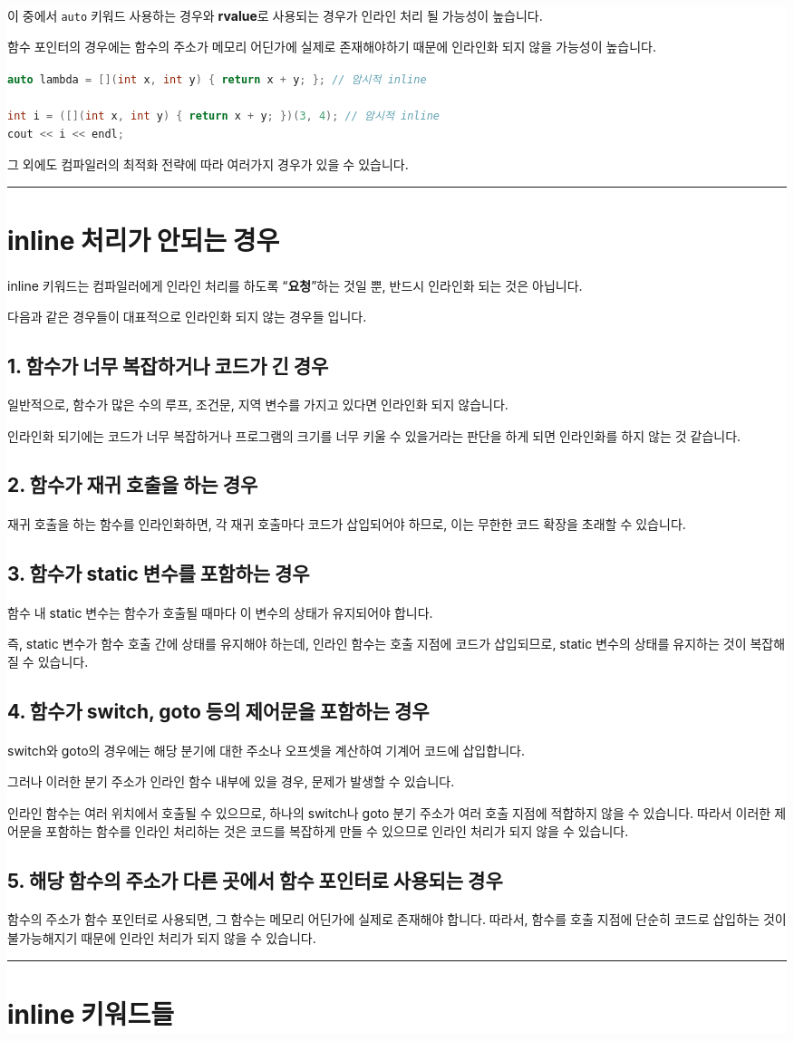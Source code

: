 이 중에서 `auto` 키워드 사용하는 경우와 **rvalue**로 사용되는 경우가 인라인 처리 될 가능성이 높습니다.

함수 포인터의 경우에는 함수의 주소가 메모리 어딘가에 실제로 존재해야하기 때문에 인라인화 되지 않을 가능성이 높습니다.

```cpp
auto lambda = [](int x, int y) { return x + y; }; // 암시적 inline

int i = ([](int x, int y) { return x + y; })(3, 4); // 암시적 inline
cout << i << endl;
```

그 외에도 컴파일러의 최적화 전략에 따라 여러가지 경우가 있을 수 있습니다.

---

# inline 처리가 안되는 경우

inline 키워드는 컴파일러에게 인라인 처리를 하도록 “**요청**”하는 것일 뿐, 반드시 인라인화 되는 것은 아닙니다.

다음과 같은 경우들이 대표적으로 인라인화 되지 않는 경우들 입니다.

## 1. 함수가 너무 복잡하거나 코드가 긴 경우

일반적으로, 함수가 많은 수의 루프, 조건문, 지역 변수를 가지고 있다면 인라인화 되지 않습니다.

인라인화 되기에는 코드가 너무 복잡하거나 프로그램의 크기를 너무 키울 수 있을거라는 판단을 하게 되면 인라인화를 하지 않는 것 같습니다.

## 2. 함수가 재귀 호출을 하는 경우

재귀 호출을 하는 함수를 인라인화하면, 각 재귀 호출마다 코드가 삽입되어야 하므로, 이는 무한한 코드 확장을 초래할 수 있습니다.

## 3. 함수가 static 변수를 포함하는 경우

함수 내 static 변수는 함수가 호출될 때마다 이 변수의 상태가 유지되어야 합니다.

즉, static 변수가 함수 호출 간에 상태를 유지해야 하는데, 인라인 함수는 호출 지점에 코드가 삽입되므로, static 변수의 상태를 유지하는 것이 복잡해질 수 있습니다.

## 4. 함수가 switch, goto 등의 제어문을 포함하는 경우

switch와 goto의 경우에는 해당 분기에 대한 주소나 오프셋을 계산하여 기계어 코드에 삽입합니다.

그러나 이러한 분기 주소가 인라인 함수 내부에 있을 경우, 문제가 발생할 수 있습니다.

인라인 함수는 여러 위치에서 호출될 수 있으므로, 하나의 switch나 goto 분기 주소가 여러 호출 지점에 적합하지 않을 수 있습니다. 따라서 이러한 제어문을 포함하는 함수를 인라인 처리하는 것은 코드를 복잡하게 만들 수 있으므로 인라인 처리가 되지 않을 수 있습니다.

## 5. 해당 함수의 주소가 다른 곳에서 함수 포인터로 사용되는 경우

함수의 주소가 함수 포인터로 사용되면, 그 함수는 메모리 어딘가에 실제로 존재해야 합니다. 따라서, 함수를 호출 지점에 단순히 코드로 삽입하는 것이 불가능해지기 때문에 인라인 처리가 되지 않을 수 있습니다.

---

# inline 키워드들
